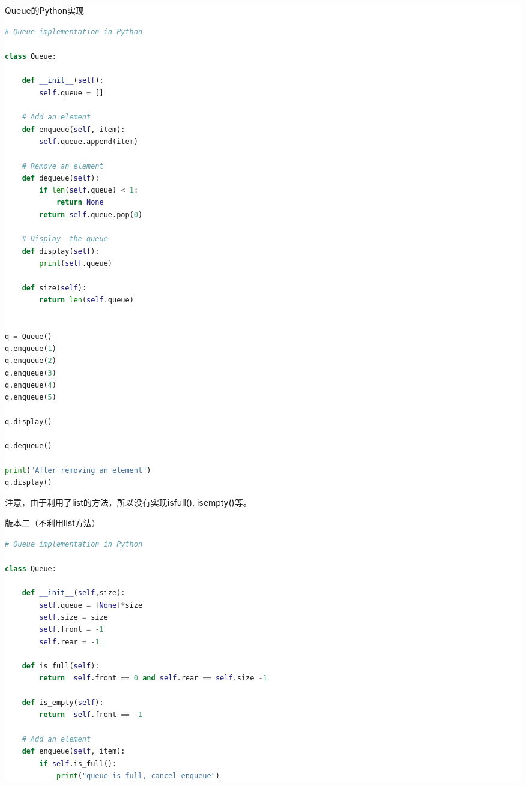 Queue的Python实现
```py
# Queue implementation in Python

class Queue:

    def __init__(self):
        self.queue = []

    # Add an element
    def enqueue(self, item):
        self.queue.append(item)

    # Remove an element
    def dequeue(self):
        if len(self.queue) < 1:
            return None
        return self.queue.pop(0)

    # Display  the queue
    def display(self):
        print(self.queue)

    def size(self):
        return len(self.queue)


q = Queue()
q.enqueue(1)
q.enqueue(2)
q.enqueue(3)
q.enqueue(4)
q.enqueue(5)

q.display()

q.dequeue()

print("After removing an element")
q.display()
```
注意，由于利用了list的方法，所以没有实现isfull(), isempty()等。

版本二（不利用list方法）
```py
# Queue implementation in Python

class Queue:

    def __init__(self,size):
        self.queue = [None]*size
        self.size = size
        self.front = -1 
        self.rear = -1 

    def is_full(self):
        return  self.front == 0 and self.rear == self.size -1

    def is_empty(self):
        return  self.front == -1

    # Add an element
    def enqueue(self, item):
        if self.is_full():
            print("queue is full, cancel enqueue")
```